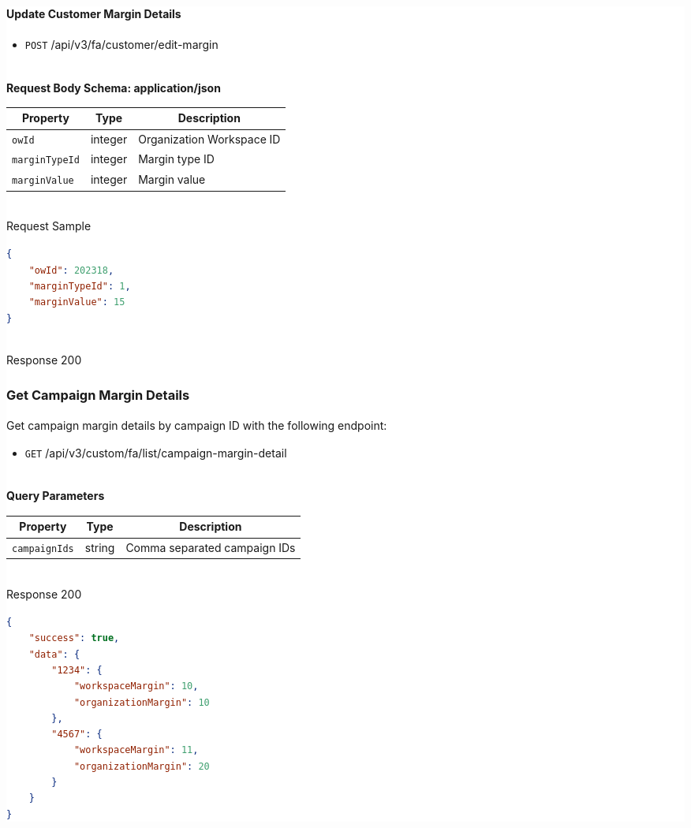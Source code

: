 #### Update Customer Margin Details

* `POST` /api/v3/fa/customer/edit-margin

\
**Request Body Schema: application/json**

| Property | Type | Description |
| ---- | ---- | --- |
| `owId` | integer | Organization Workspace ID |
| `marginTypeId` | integer | Margin type ID |
| `marginValue` | integer | Margin value |

\
Request Sample

```json
{
    "owId": 202318,
    "marginTypeId": 1,
    "marginValue": 15
}
```

\
Response 200

```json

```

### Get Campaign Margin Details

Get campaign margin details by campaign ID with the following endpoint:

* `GET` /api/v3/custom/fa/list/campaign-margin-detail

\
**Query Parameters**

| Property | Type | Description |
| ---- | ---- | --- |
| `campaignIds` | string | Comma separated campaign IDs |

\
Response 200

```json
{
    "success": true,
    "data": {
        "1234": {
            "workspaceMargin": 10,
            "organizationMargin": 10
        },
        "4567": {
            "workspaceMargin": 11,
            "organizationMargin": 20
        }
    }
}
```
